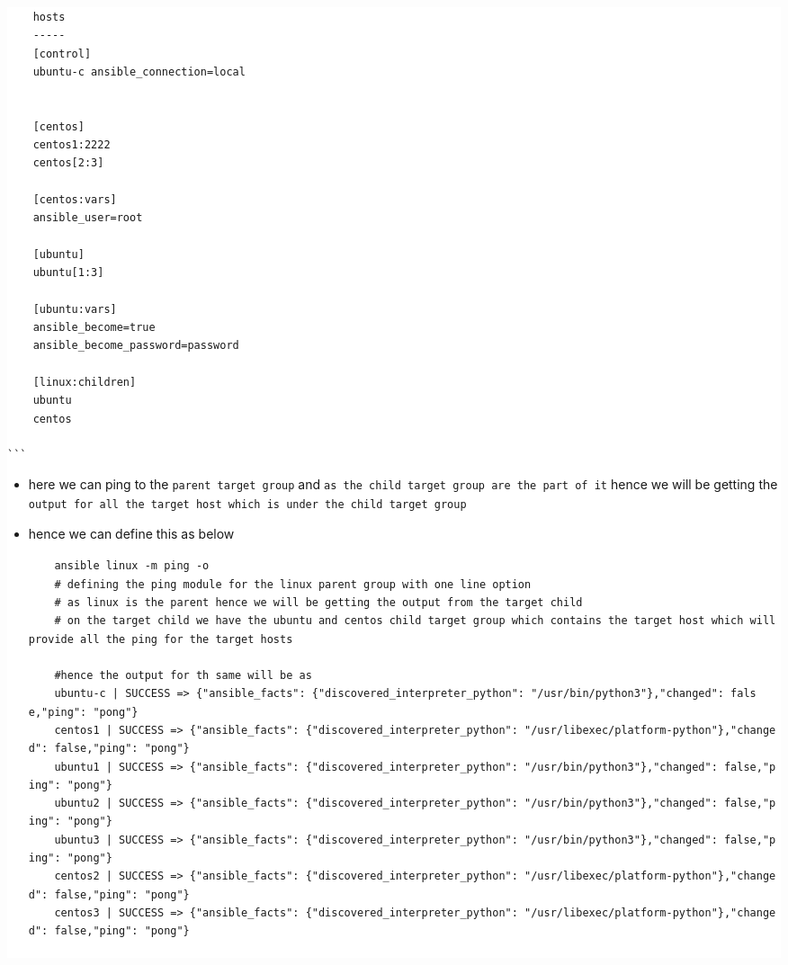         hosts
        -----
        [control]
        ubuntu-c ansible_connection=local


        [centos]
        centos1:2222
        centos[2:3]

        [centos:vars]
        ansible_user=root

        [ubuntu]
        ubuntu[1:3]

        [ubuntu:vars] 
        ansible_become=true
        ansible_become_password=password

        [linux:children]
        ubuntu
        centos

    ```

- here we can ping to the `parent target group` and `as the child target group are the part of it` hence we will be getting the `output for all the target host which is under the child target group`

- hence we can define this as below 

    ```
        ansible linux -m ping -o
        # defining the ping module for the linux parent group with one line option 
        # as linux is the parent hence we will be getting the output from the target child 
        # on the target child we have the ubuntu and centos child target group which contains the target host which will provide all the ping for the target hosts

        #hence the output for th same will be as 
        ubuntu-c | SUCCESS => {"ansible_facts": {"discovered_interpreter_python": "/usr/bin/python3"},"changed": false,"ping": "pong"}
        centos1 | SUCCESS => {"ansible_facts": {"discovered_interpreter_python": "/usr/libexec/platform-python"},"changed": false,"ping": "pong"}
        ubuntu1 | SUCCESS => {"ansible_facts": {"discovered_interpreter_python": "/usr/bin/python3"},"changed": false,"ping": "pong"}
        ubuntu2 | SUCCESS => {"ansible_facts": {"discovered_interpreter_python": "/usr/bin/python3"},"changed": false,"ping": "pong"}
        ubuntu3 | SUCCESS => {"ansible_facts": {"discovered_interpreter_python": "/usr/bin/python3"},"changed": false,"ping": "pong"}
        centos2 | SUCCESS => {"ansible_facts": {"discovered_interpreter_python": "/usr/libexec/platform-python"},"changed": false,"ping": "pong"}
        centos3 | SUCCESS => {"ansible_facts": {"discovered_interpreter_python": "/usr/libexec/platform-python"},"changed": false,"ping": "pong"}        
    